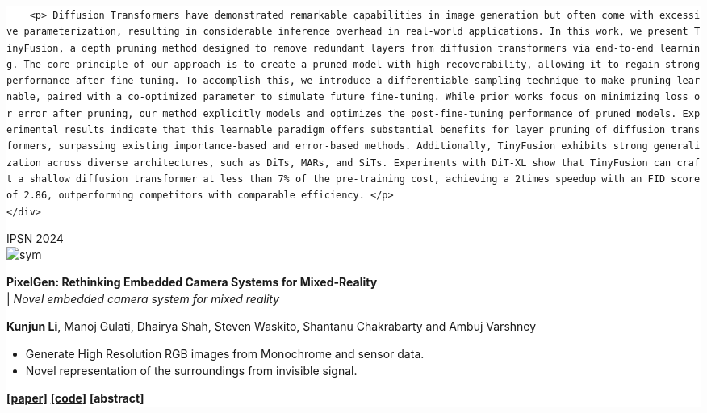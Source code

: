         <p> Diffusion Transformers have demonstrated remarkable capabilities in image generation but often come with excessive parameterization, resulting in considerable inference overhead in real-world applications. In this work, we present TinyFusion, a depth pruning method designed to remove redundant layers from diffusion transformers via end-to-end learning. The core principle of our approach is to create a pruned model with high recoverability, allowing it to regain strong performance after fine-tuning. To accomplish this, we introduce a differentiable sampling technique to make pruning learnable, paired with a co-optimized parameter to simulate future fine-tuning. While prior works focus on minimizing loss or error after pruning, our method explicitly models and optimizes the post-fine-tuning performance of pruned models. Experimental results indicate that this learnable paradigm offers substantial benefits for layer pruning of diffusion transformers, surpassing existing importance-based and error-based methods. Additionally, TinyFusion exhibits strong generalization across diverse architectures, such as DiTs, MARs, and SiTs. Experiments with DiT-XL show that TinyFusion can craft a shallow diffusion transformer at less than 7% of the pre-training cost, achieving a 2times speedup with an FID score of 2.86, outperforming competitors with comparable efficiency. </p>
    </div>
</div>

</div>
</div>

<div class='paper-box'><div class='paper-box-image'><div><div class="badge">IPSN 2024</div><img src='https://github.com/weiserlab/PixelGen/raw/main/assets/banner.png' alt="sym" width="100%"></div></div>
<div class='paper-box-text' markdown="1">

**PixelGen: Rethinking Embedded Camera Systems for Mixed-Reality**  
| *Novel embedded camera system for mixed reality*

<strong>Kunjun Li</strong>, Manoj Gulati, Dhairya Shah, Steven Waskito, Shantanu Chakrabarty and Ambuj Varshney
- Generate High Resolution RGB images from Monochrome and sensor data.
- Novel representation of the surroundings from invisible signal.

<div style="display: inline">
    <a href="https://dl.acm.org/doi/10.1145/3636534.3696216"><strong>[paper]</strong></a>
    <a href="https://github.com/weiserlab/PixelGen"><strong>[code]</strong></a>
    <a class="fakelink" onclick="$(this).siblings('.abstract').slideToggle()" ><strong>[abstract]</strong></a>
    <div class="abstract"  style="overflow: hidden; display: none;">  
        <p> A confluence of advances in several fields has led to the emergence of mixed-reality headsets. They can enable us to interact with and visualize our environments in novel ways. Nonetheless, mixed-reality headsets are constrained today as their camera systems only capture a narrow part of the visible spectrum. Our environment contains rich information that cameras do not capture. It includes phenomena captured through sensors, electromagnetic fields beyond visible light, acoustic emissions, and magnetic fields. We demonstrate our ongoing work, PixelGen, to redesign cameras for low power consumption and to be able to visualize our environments in a novel manner, making some of the invisible phenomena visible. Pixel-Gen combines low-bandwidth sensors with a monochrome camera to capture a rich representation of the world. This design choice ensures information is communicated energy-efficiently. This information is then combined with diffusion-based image models to generate unique representations of the environment, visualizing the otherwise invisible fields. We demonstrate that together with a mixed reality headset, it enables us to observe the world uniquely. </p>
    </div>
</div>

</div>
</div>
